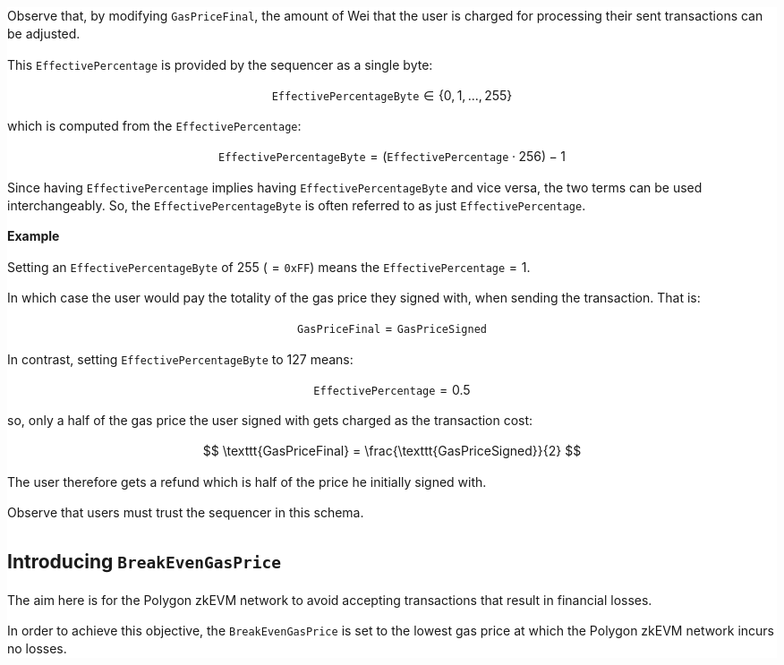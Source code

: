 Observe that, by modifying $\texttt{GasPriceFinal}$, the amount of Wei that the user is charged for processing their sent transactions can be adjusted.



This $\texttt{EffectivePercentage}$ is provided by the sequencer as a single byte:

$$
\texttt{EffectivePercentageByte} \in \{ 0, 1, . . . , 255 \}
$$

which is computed from the $\texttt{EffectivePercentage}$:

$$
\texttt{EffectivePercentageByte} = (\texttt{EffectivePercentage} · 256) − 1
$$


Since having $\texttt{EffectivePercentage}$ implies having $\texttt{EffectivePercentageByte}$ and vice versa, the two terms can be used interchangeably. So, the $\texttt{EffectivePercentageByte}$ is often referred to as just $\texttt{EffectivePercentage}$.



**Example**

Setting an $\texttt{EffectivePercentageByte}$ of $255\ (= \texttt{0xFF})$ means the $\texttt{EffectivePercentage} = 1$. 

In which case the user would pay the totality of the gas price they signed with, when sending the transaction. That is:

$$
\texttt{GasPriceFinal} = \texttt{GasPriceSigned}
$$

In contrast, setting $\texttt{EffectivePercentageByte}$ to $127$ means:

$$
\texttt{EffectivePercentage} = 0.5
$$

so, only a half of the gas price the user signed with gets charged as the transaction cost:

$$
\texttt{GasPriceFinal} = \frac{\texttt{GasPriceSigned}}{2}
$$

The user therefore gets a refund which is half of the price he initially signed with.

Observe that users must trust the sequencer in this schema.





## Introducing $\texttt{BreakEvenGasPrice}$

The aim here is for the Polygon zkEVM network to avoid accepting transactions that result in financial losses.

In order to achieve this objective, the $\texttt{BreakEvenGasPrice}$ is set to the lowest gas price at which the Polygon zkEVM network incurs no losses.
